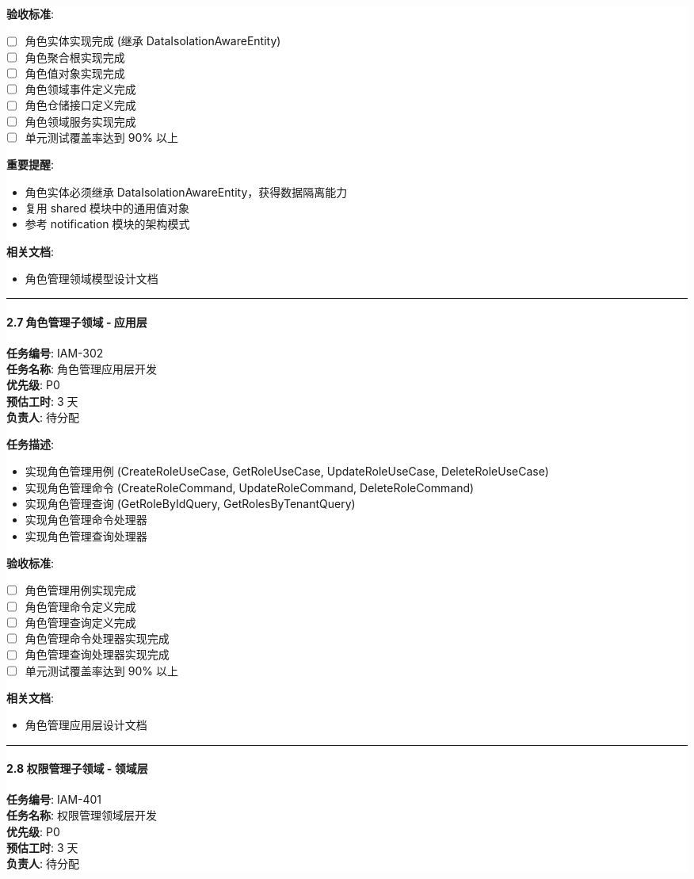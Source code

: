 **验收标准**:

- [ ] 角色实体实现完成 (继承 DataIsolationAwareEntity)
- [ ] 角色聚合根实现完成
- [ ] 角色值对象实现完成
- [ ] 角色领域事件定义完成
- [ ] 角色仓储接口定义完成
- [ ] 角色领域服务实现完成
- [ ] 单元测试覆盖率达到 90% 以上

**重要提醒**:
- 角色实体必须继承 DataIsolationAwareEntity，获得数据隔离能力
- 复用 shared 模块中的通用值对象
- 参考 notification 模块的架构模式

**相关文档**:

- 角色管理领域模型设计文档

---

#### 2.7 角色管理子领域 - 应用层

**任务编号**: IAM-302  
**任务名称**: 角色管理应用层开发  
**优先级**: P0  
**预估工时**: 3 天  
**负责人**: 待分配

**任务描述**:

- 实现角色管理用例 (CreateRoleUseCase, GetRoleUseCase, UpdateRoleUseCase, DeleteRoleUseCase)
- 实现角色管理命令 (CreateRoleCommand, UpdateRoleCommand, DeleteRoleCommand)
- 实现角色管理查询 (GetRoleByIdQuery, GetRolesByTenantQuery)
- 实现角色管理命令处理器
- 实现角色管理查询处理器

**验收标准**:

- [ ] 角色管理用例实现完成
- [ ] 角色管理命令定义完成
- [ ] 角色管理查询定义完成
- [ ] 角色管理命令处理器实现完成
- [ ] 角色管理查询处理器实现完成
- [ ] 单元测试覆盖率达到 90% 以上

**相关文档**:

- 角色管理应用层设计文档

---

#### 2.8 权限管理子领域 - 领域层

**任务编号**: IAM-401  
**任务名称**: 权限管理领域层开发  
**优先级**: P0  
**预估工时**: 3 天  
**负责人**: 待分配
